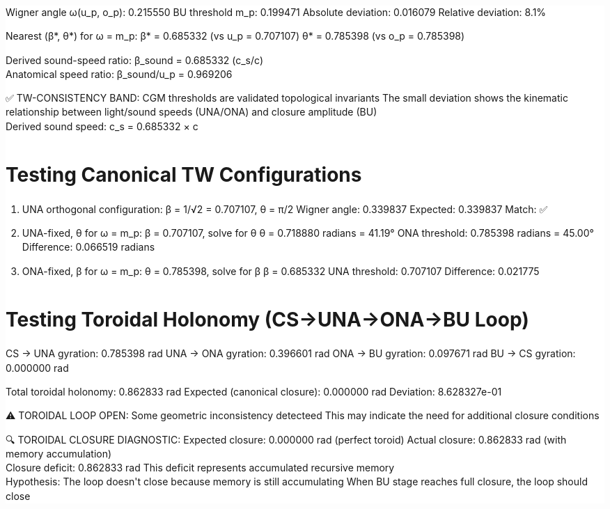 Wigner angle ω(u_p, o_p): 0.215550
BU threshold m_p:         0.199471
Absolute deviation:       0.016079
Relative deviation:       8.1%

Nearest (β*, θ*) for ω = m_p:
  β* = 0.685332 (vs u_p = 0.707107)
  θ* = 0.785398 (vs o_p = 0.785398)

Derived sound-speed ratio: β_sound = 0.685332  (c_s/c)      
Anatomical speed ratio: β_sound/u_p = 0.969206

✅ TW-CONSISTENCY BAND: CGM thresholds are validated topological invariants
   The small deviation shows the kinematic relationship between
   light/sound speeds (UNA/ONA) and closure amplitude (BU)  
   Derived sound speed: c_s = 0.685332 × c

Testing Canonical TW Configurations
========================================
1. UNA orthogonal configuration:
   β = 1/√2 = 0.707107, θ = π/2
   Wigner angle: 0.339837
   Expected:     0.339837
   Match:        ✅

2. UNA-fixed, θ for ω = m_p:
   β = 0.707107, solve for θ
   θ = 0.718880 radians = 41.19°
   ONA threshold: 0.785398 radians = 45.00°
   Difference:    0.066519 radians

3. ONA-fixed, β for ω = m_p:
   θ = 0.785398, solve for β
   β = 0.685332
   UNA threshold: 0.707107
   Difference:    0.021775

Testing Toroidal Holonomy (CS→UNA→ONA→BU Loop)
=======================================================     
CS → UNA gyration: 0.785398 rad
UNA → ONA gyration: 0.396601 rad
ONA → BU gyration: 0.097671 rad
BU → CS gyration: 0.000000 rad

Total toroidal holonomy: 0.862833 rad
Expected (canonical closure): 0.000000 rad
Deviation: 8.628327e-01

⚠️  TOROIDAL LOOP OPEN: Some geometric inconsistency detecteed
   This may indicate the need for additional closure conditions

🔍 TOROIDAL CLOSURE DIAGNOSTIC:
   Expected closure: 0.000000 rad (perfect toroid)
   Actual closure: 0.862833 rad (with memory accumulation)  
   Closure deficit: 0.862833 rad
   This deficit represents accumulated recursive memory     
   Hypothesis: The loop doesn't close because memory is still accumulating
   When BU stage reaches full closure, the loop should close
